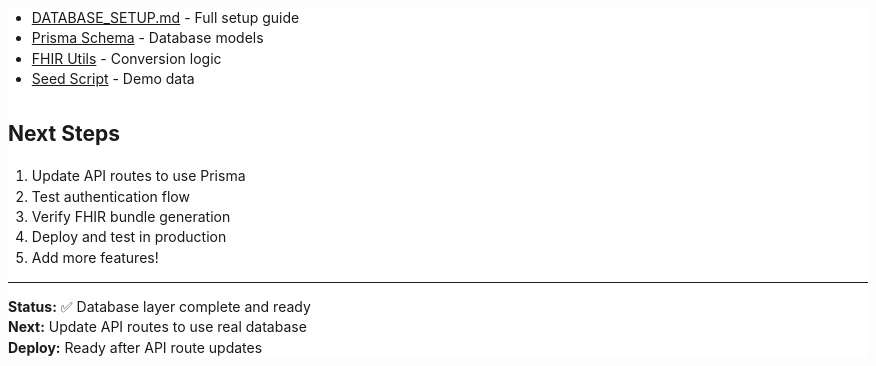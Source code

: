 - [DATABASE_SETUP.md](DATABASE_SETUP.md) - Full setup guide
- [Prisma Schema](frontend/prisma/schema.prisma) - Database models
- [FHIR Utils](frontend/src/lib/fhirUtils.ts) - Conversion logic
- [Seed Script](frontend/prisma/seed.ts) - Demo data

## Next Steps

1. Update API routes to use Prisma
2. Test authentication flow
3. Verify FHIR bundle generation
4. Deploy and test in production
5. Add more features!

---

**Status:** ✅ Database layer complete and ready  
**Next:** Update API routes to use real database  
**Deploy:** Ready after API route updates

